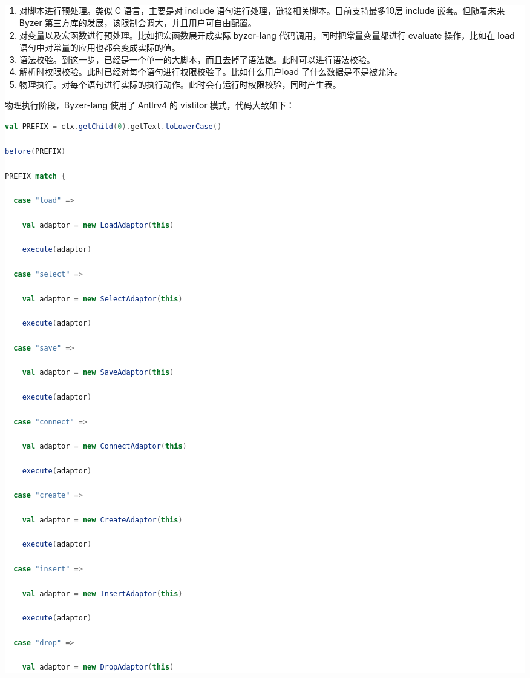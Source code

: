 1. 对脚本进行预处理。类似 C 语言，主要是对 include 语句进行处理，链接相关脚本。目前支持最多10层 include 嵌套。但随着未来 Byzer 第三方库的发展，该限制会调大，并且用户可自由配置。
2. 对变量以及宏函数进行预处理。比如把宏函数展开成实际 byzer-lang 代码调用，同时把常量变量都进行 evaluate 操作，比如在 load 语句中对常量的应用也都会变成实际的值。
3. 语法校验。到这一步，已经是一个单一的大脚本，而且去掉了语法糖。此时可以进行语法校验。
4. 解析时权限校验。此时已经对每个语句进行权限校验了。比如什么用户load 了什么数据是不是被允许。
5. 物理执行。对每个语句进行实际的执行动作。此时会有运行时权限校验，同时产生表。



物理执行阶段，Byzer-lang 使用了 Antlrv4 的 vistitor 模式，代码大致如下：

```Scala
val PREFIX = ctx.getChild(0).getText.toLowerCase()

before(PREFIX)

PREFIX match {

  case "load" =>

    val adaptor = new LoadAdaptor(this)

    execute(adaptor)
  
  case "select" =>

    val adaptor = new SelectAdaptor(this)

    execute(adaptor)

  case "save" =>

    val adaptor = new SaveAdaptor(this)

    execute(adaptor)

  case "connect" =>

    val adaptor = new ConnectAdaptor(this)

    execute(adaptor)

  case "create" =>

    val adaptor = new CreateAdaptor(this)

    execute(adaptor)

  case "insert" =>

    val adaptor = new InsertAdaptor(this)

    execute(adaptor)

  case "drop" =>

    val adaptor = new DropAdaptor(this)
```
